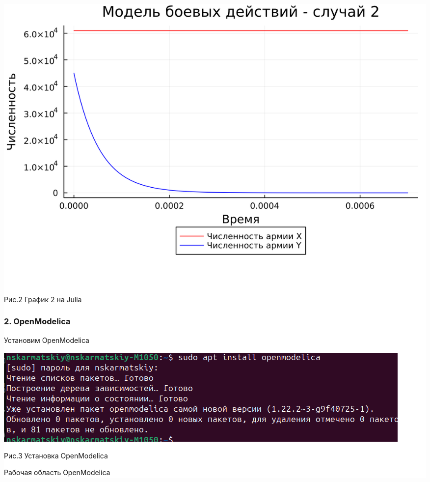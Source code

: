 ![Рис.2 График Julia. Второй случай](Screens/lab03_2.png)

Рис.2 График 2 на Julia

### 2. OpenModelica

Установим OpenModelica

![Рис.3 УСтановим OM](Screens/1.png)

Рис.3 Установка OpenModelica

Рабочая область OpenModelica
